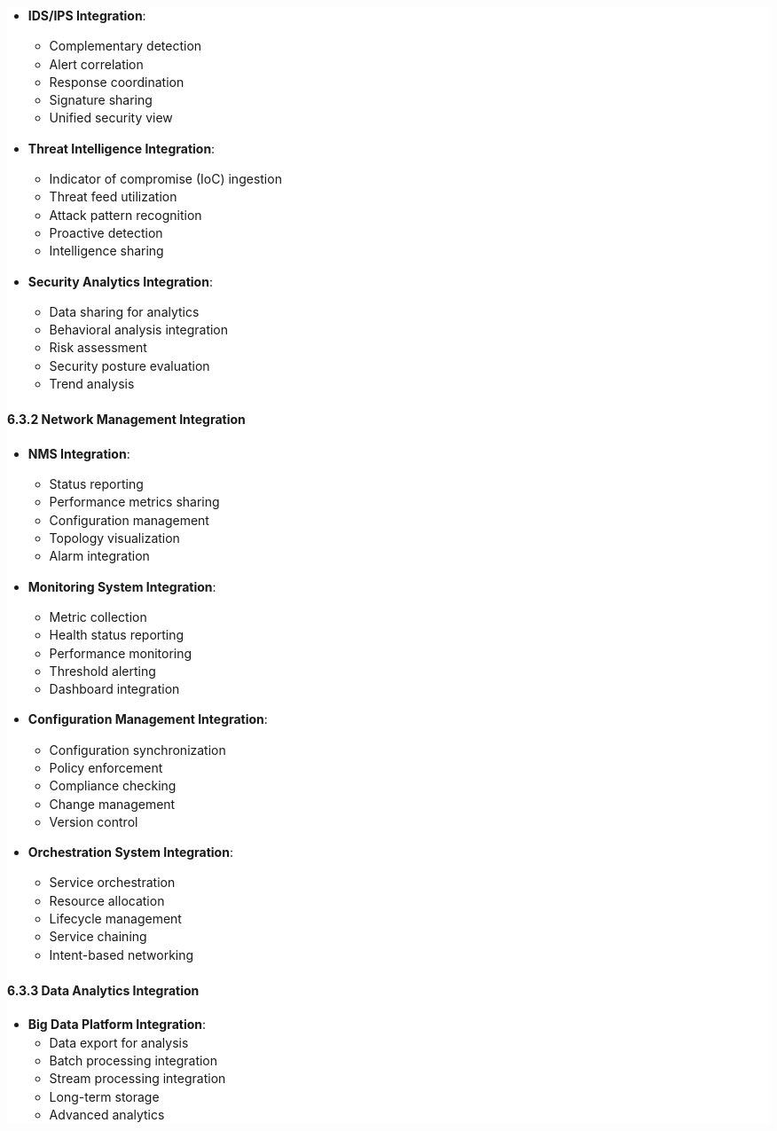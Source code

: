 - **IDS/IPS Integration**:
  - Complementary detection
  - Alert correlation
  - Response coordination
  - Signature sharing
  - Unified security view

- **Threat Intelligence Integration**:
  - Indicator of compromise (IoC) ingestion
  - Threat feed utilization
  - Attack pattern recognition
  - Proactive detection
  - Intelligence sharing

- **Security Analytics Integration**:
  - Data sharing for analytics
  - Behavioral analysis integration
  - Risk assessment
  - Security posture evaluation
  - Trend analysis

#### 6.3.2 Network Management Integration
- **NMS Integration**:
  - Status reporting
  - Performance metrics sharing
  - Configuration management
  - Topology visualization
  - Alarm integration

- **Monitoring System Integration**:
  - Metric collection
  - Health status reporting
  - Performance monitoring
  - Threshold alerting
  - Dashboard integration

- **Configuration Management Integration**:
  - Configuration synchronization
  - Policy enforcement
  - Compliance checking
  - Change management
  - Version control

- **Orchestration System Integration**:
  - Service orchestration
  - Resource allocation
  - Lifecycle management
  - Service chaining
  - Intent-based networking

#### 6.3.3 Data Analytics Integration
- **Big Data Platform Integration**:
  - Data export for analysis
  - Batch processing integration
  - Stream processing integration
  - Long-term storage
  - Advanced analytics
